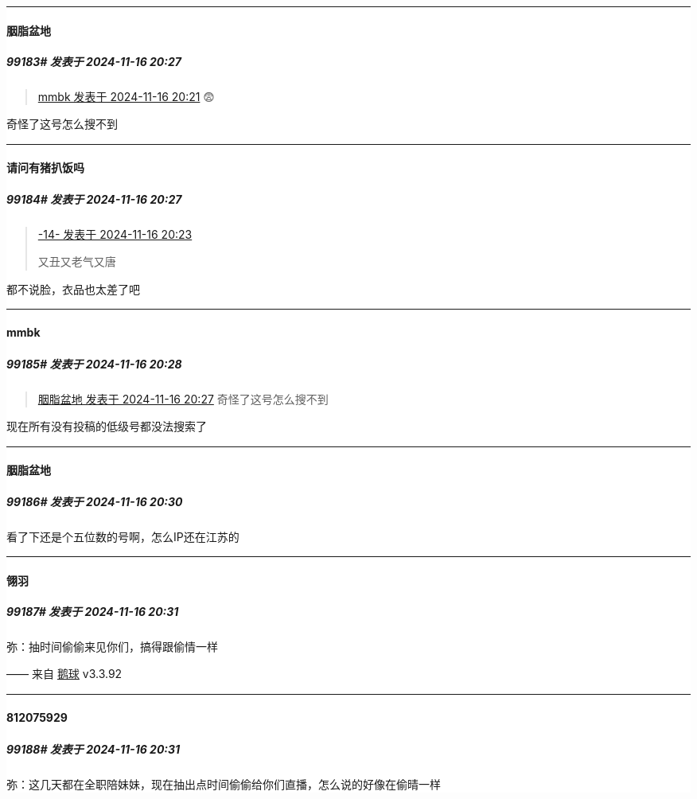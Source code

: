 *****

####  胭脂盆地  
##### 99183#       发表于 2024-11-16 20:27

<blockquote><a href="httphttps://bbs.saraba1st.com/2b/forum.php?mod=redirect&amp;goto=findpost&amp;pid=66710157&amp;ptid=2184782" target="_blank">mmbk 发表于 2024-11-16 20:21</a>
😨</blockquote>
奇怪了这号怎么搜不到

*****

####  请问有猪扒饭吗  
##### 99184#       发表于 2024-11-16 20:27

<blockquote><a href="httphttps://bbs.saraba1st.com/2b/forum.php?mod=redirect&amp;goto=findpost&amp;pid=66710170&amp;ptid=2184782" target="_blank">-14- 发表于 2024-11-16 20:23</a>

又丑又老气又唐</blockquote>
都不说脸，衣品也太差了吧


*****

####  mmbk  
##### 99185#       发表于 2024-11-16 20:28

<blockquote><a href="httphttps://bbs.saraba1st.com/2b/forum.php?mod=redirect&amp;goto=findpost&amp;pid=66710201&amp;ptid=2184782" target="_blank">胭脂盆地 发表于 2024-11-16 20:27</a>
奇怪了这号怎么搜不到</blockquote>
现在所有没有投稿的低级号都没法搜索了

*****

####  胭脂盆地  
##### 99186#       发表于 2024-11-16 20:30

看了下还是个五位数的号啊，怎么IP还在江苏的

*****

####  翎羽  
##### 99187#       发表于 2024-11-16 20:31

弥：抽时间偷偷来见你们，搞得跟偷情一样

—— 来自 [鹅球](https://www.pgyer.com/GcUxKd4w) v3.3.92

*****

####  812075929  
##### 99188#       发表于 2024-11-16 20:31

弥：这几天都在全职陪妹妹，现在抽出点时间偷偷给你们直播，怎么说的好像在偷晴一样
